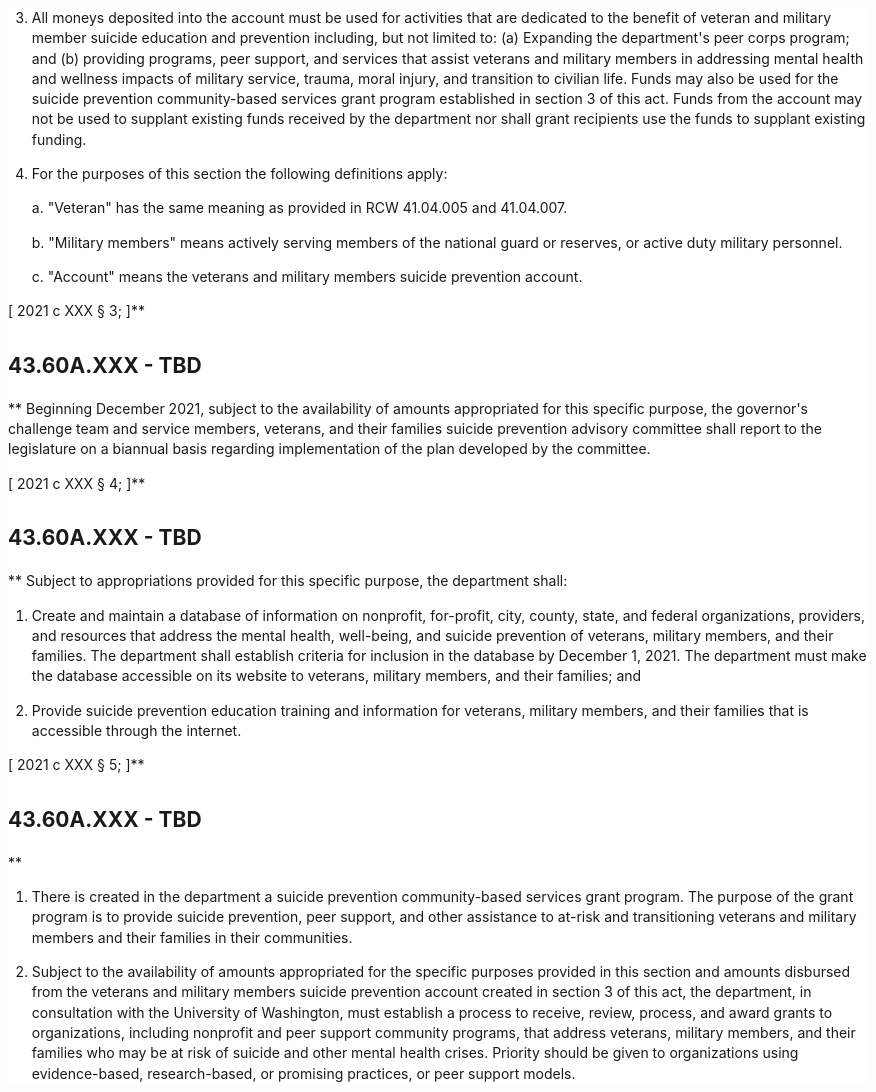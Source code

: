 3. All moneys deposited into the account must be used for activities that are dedicated to the benefit of veteran and military member suicide education and prevention including, but not limited to: (a) Expanding the department's peer corps program; and (b) providing programs, peer support, and services that assist veterans and military members in addressing mental health and wellness impacts of military service, trauma, moral injury, and transition to civilian life. Funds may also be used for the suicide prevention community-based services grant program established in section 3 of this act. Funds from the account may not be used to supplant existing funds received by the department nor shall grant recipients use the funds to supplant existing funding.

4. For the purposes of this section the following definitions apply:

    a. "Veteran" has the same meaning as provided in RCW 41.04.005 and 41.04.007.

    b. "Military members" means actively serving members of the national guard or reserves, or active duty military personnel.

    c. "Account" means the veterans and military members suicide prevention account.


[ 2021 c XXX § 3; ]**

## **43.60A.XXX - TBD**
**
Beginning December 2021, subject to the availability of amounts appropriated for this specific purpose, the governor's challenge team and service members, veterans, and their families suicide prevention advisory committee shall report to the legislature on a biannual basis regarding implementation of the plan developed by the committee.


[ 2021 c XXX § 4; ]**

## **43.60A.XXX - TBD**
**
Subject to appropriations provided for this specific purpose, the department shall:

1. Create and maintain a database of information on nonprofit, for-profit, city, county, state, and federal organizations, providers, and resources that address the mental health, well-being, and suicide prevention of veterans, military members, and their families. The department shall establish criteria for inclusion in the database by December 1, 2021. The department must make the database accessible on its website to veterans, military members, and their families; and

2. Provide suicide prevention education training and information for veterans, military members, and their families that is accessible through the internet.


[ 2021 c XXX § 5; ]**

## **43.60A.XXX - TBD**
**
1. There is created in the department a suicide prevention community-based services grant program. The purpose of the grant program is to provide suicide prevention, peer support, and other assistance to at-risk and transitioning veterans and military members and their families in their communities.

2. Subject to the availability of amounts appropriated for the specific purposes provided in this section and amounts disbursed from the veterans and military members suicide prevention account created in section 3 of this act, the department, in consultation with the University of Washington, must establish a process to receive, review, process, and award grants to organizations, including nonprofit and peer support community programs, that address veterans, military members, and their families who may be at risk of suicide and other mental health crises. Priority should be given to organizations using evidence-based, research-based, or promising practices, or peer support models.
